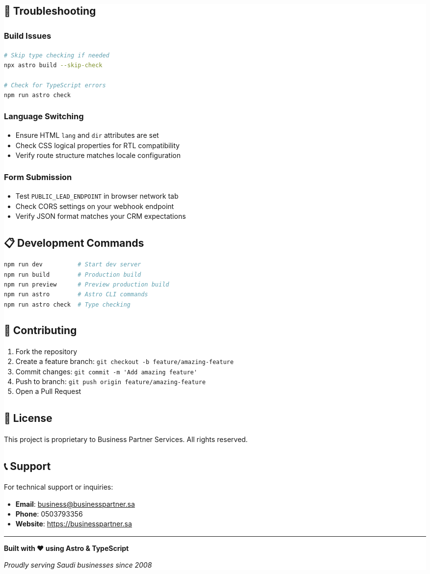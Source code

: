 ## 🐛 Troubleshooting

### Build Issues
```bash
# Skip type checking if needed
npx astro build --skip-check

# Check for TypeScript errors
npm run astro check
```

### Language Switching
- Ensure HTML `lang` and `dir` attributes are set
- Check CSS logical properties for RTL compatibility
- Verify route structure matches locale configuration

### Form Submission
- Test `PUBLIC_LEAD_ENDPOINT` in browser network tab
- Check CORS settings on your webhook endpoint
- Verify JSON format matches your CRM expectations

## 📋 Development Commands

```bash
npm run dev          # Start dev server
npm run build        # Production build
npm run preview      # Preview production build
npm run astro        # Astro CLI commands
npm run astro check  # Type checking
```

## 🤝 Contributing

1. Fork the repository
2. Create a feature branch: `git checkout -b feature/amazing-feature`
3. Commit changes: `git commit -m 'Add amazing feature'`
4. Push to branch: `git push origin feature/amazing-feature`
5. Open a Pull Request

## 📜 License

This project is proprietary to Business Partner Services. All rights reserved.

## 📞 Support

For technical support or inquiries:
- **Email**: business@businesspartner.sa
- **Phone**: 0503793356
- **Website**: https://businesspartner.sa

---

**Built with ❤️ using Astro & TypeScript**

*Proudly serving Saudi businesses since 2008*